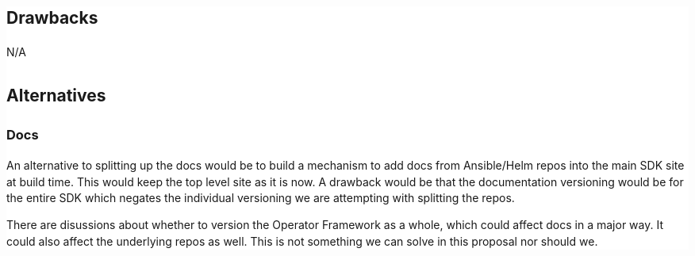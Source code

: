 ## Drawbacks

N/A

## Alternatives

### Docs

An alternative to splitting up the docs would be to build a mechanism to add
docs from Ansible/Helm repos into the main SDK site at build time. This would
keep the top level site as it is now. A drawback would be that the documentation
versioning would be for the entire SDK which negates the individual versioning
we are attempting with splitting the repos.

There are disussions about whether to version the Operator Framework as a whole,
which could affect docs in a major way. It could also affect the underlying
repos as well. This is not something we can solve in this proposal nor should
we.
